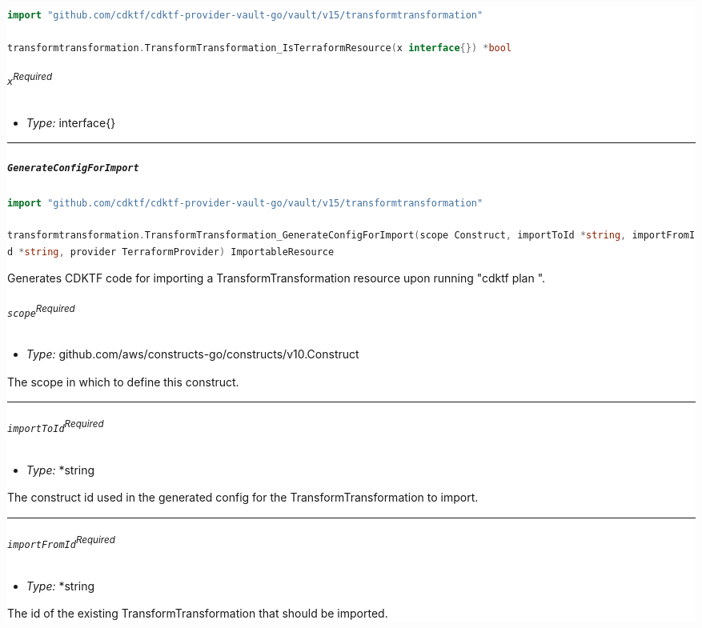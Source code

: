 ```go
import "github.com/cdktf/cdktf-provider-vault-go/vault/v15/transformtransformation"

transformtransformation.TransformTransformation_IsTerraformResource(x interface{}) *bool
```

###### `x`<sup>Required</sup> <a name="x" id="@cdktf/provider-vault.transformTransformation.TransformTransformation.isTerraformResource.parameter.x"></a>

- *Type:* interface{}

---

##### `GenerateConfigForImport` <a name="GenerateConfigForImport" id="@cdktf/provider-vault.transformTransformation.TransformTransformation.generateConfigForImport"></a>

```go
import "github.com/cdktf/cdktf-provider-vault-go/vault/v15/transformtransformation"

transformtransformation.TransformTransformation_GenerateConfigForImport(scope Construct, importToId *string, importFromId *string, provider TerraformProvider) ImportableResource
```

Generates CDKTF code for importing a TransformTransformation resource upon running "cdktf plan <stack-name>".

###### `scope`<sup>Required</sup> <a name="scope" id="@cdktf/provider-vault.transformTransformation.TransformTransformation.generateConfigForImport.parameter.scope"></a>

- *Type:* github.com/aws/constructs-go/constructs/v10.Construct

The scope in which to define this construct.

---

###### `importToId`<sup>Required</sup> <a name="importToId" id="@cdktf/provider-vault.transformTransformation.TransformTransformation.generateConfigForImport.parameter.importToId"></a>

- *Type:* *string

The construct id used in the generated config for the TransformTransformation to import.

---

###### `importFromId`<sup>Required</sup> <a name="importFromId" id="@cdktf/provider-vault.transformTransformation.TransformTransformation.generateConfigForImport.parameter.importFromId"></a>

- *Type:* *string

The id of the existing TransformTransformation that should be imported.
